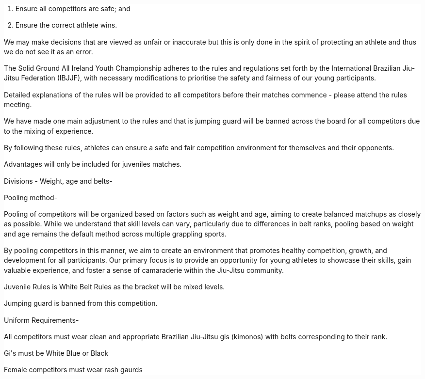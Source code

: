 1. Ensure all competitors are safe; and


2. Ensure the correct athlete wins.


We may make decisions that are viewed as unfair or inaccurate but this is only done in the spirit of protecting an athlete and thus we do not see it as an error. 


The Solid Ground All Ireland Youth Championship adheres to the rules and regulations set forth by the International Brazilian Jiu-Jitsu Federation (IBJJF), with necessary modifications to prioritise the safety and fairness of our young participants.


Detailed explanations of the rules will be provided to all competitors before their matches commence - please attend the rules meeting.


We have made one main adjustment to the rules and that is jumping guard will be banned across the board for all competitors due to the mixing of experience. 


By following these rules, athletes can ensure a safe and fair competition environment for themselves and their opponents.


Advantages will only be included for juveniles matches. 


Divisions - Weight, age and belts-


Pooling method-


Pooling of competitors will be organized based on factors such as weight and age, aiming to create balanced matchups as closely as possible. While we understand that skill levels can vary, particularly due to differences in belt ranks, pooling based on weight and age remains the default method across multiple grappling sports.


By pooling competitors in this manner, we aim to create an environment that promotes healthy competition, growth, and development for all participants. Our primary focus is to provide an opportunity for young athletes to showcase their skills, gain valuable experience, and foster a sense of camaraderie within the Jiu-Jitsu community.


Juvenile Rules is White Belt Rules as the bracket will be mixed levels.


Jumping guard is banned from this competition.


Uniform Requirements-



All competitors must wear clean and appropriate Brazilian Jiu-Jitsu gis (kimonos) with belts corresponding to their rank. 


Gi's must be White Blue or Black


Female competitors must wear rash gaurds
